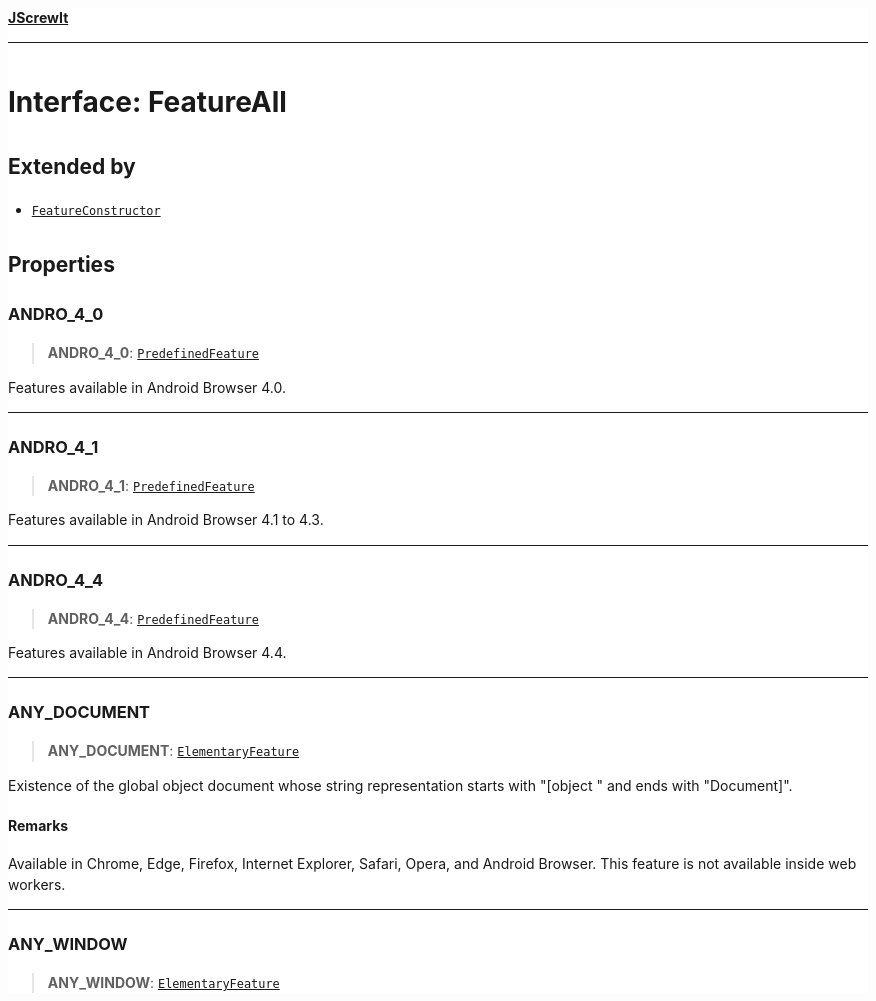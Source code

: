 [**JScrewIt**](../README.md)

***

# Interface: FeatureAll

## Extended by

- [`FeatureConstructor`](FeatureConstructor.md)

## Properties

### ANDRO\_4\_0

> **ANDRO\_4\_0**: [`PredefinedFeature`](PredefinedFeature.md)

Features available in Android Browser 4.0.

***

### ANDRO\_4\_1

> **ANDRO\_4\_1**: [`PredefinedFeature`](PredefinedFeature.md)

Features available in Android Browser 4.1 to 4.3.

***

### ANDRO\_4\_4

> **ANDRO\_4\_4**: [`PredefinedFeature`](PredefinedFeature.md)

Features available in Android Browser 4.4.

***

### ANY\_DOCUMENT

> **ANY\_DOCUMENT**: [`ElementaryFeature`](ElementaryFeature.md)

Existence of the global object document whose string representation starts with "\[object " and ends with "Document\]".

#### Remarks

Available in Chrome, Edge, Firefox, Internet Explorer, Safari, Opera, and Android Browser. This feature is not available inside web workers.

***

### ANY\_WINDOW

> **ANY\_WINDOW**: [`ElementaryFeature`](ElementaryFeature.md)

